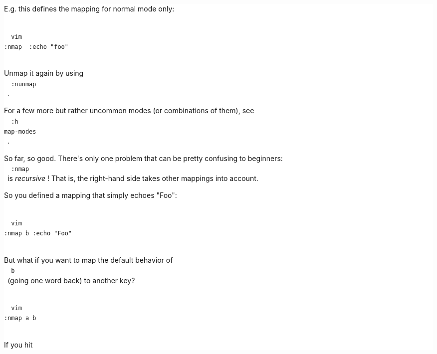</p>
<p>
 E.g. this defines the mapping for normal mode only:
</p>
<p>
 <code>
  vim
:nmap <space> :echo "foo"<cr>
 </code>
</p>
<p>
 Unmap it again by using
 <code>
  :nunmap <space>
 </code>
 .
</p>
<p>
 For a few more but rather uncommon modes (or combinations of them), see
 <code>
  :h
map-modes
 </code>
 .
</p>
<p>
 So far, so good. There's only one problem that can be pretty confusing to
beginners:
 <code>
  :nmap
 </code>
 is
 <em>
  recursive
 </em>
 ! That is, the right-hand side takes other
mappings into account.
</p>
<p>
 So you defined a mapping that simply echoes "Foo":
</p>
<p>
 <code>
  vim
:nmap b :echo "Foo"<cr>
 </code>
</p>
<p>
 But what if you want to map the default behavior of
 <code>
  b
 </code>
 (going one word back) to
another key?
</p>
<p>
 <code>
  vim
:nmap a b
 </code>
</p>
<p>
 If you hit
 <kbd>